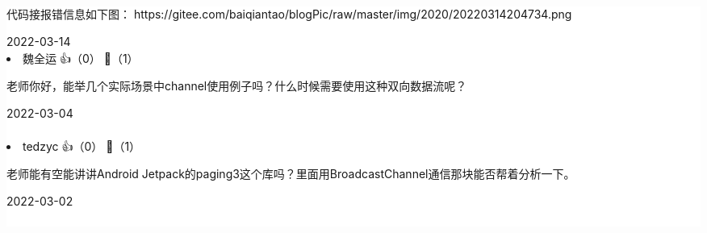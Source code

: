 代码接报错信息如下图：
https:&#47;&#47;gitee.com&#47;baiqiantao&#47;blogPic&#47;raw&#47;master&#47;img&#47;2020&#47;20220314204734.png</p>2022-03-14</li><br/><li><span>魏全运</span> 👍（0） 💬（1）<p>老师你好，能举几个实际场景中channel使用例子吗？什么时候需要使用这种双向数据流呢？</p>2022-03-04</li><br/><li><span>tedzyc</span> 👍（0） 💬（1）<p>老师能有空能讲讲Android Jetpack的paging3这个库吗？里面用BroadcastChannel通信那块能否帮着分析一下。</p>2022-03-02</li><br/>
</ul>